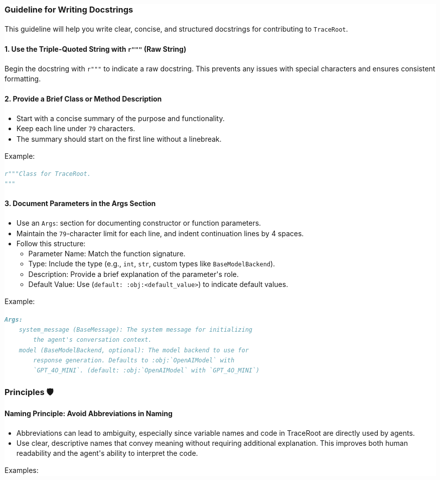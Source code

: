 ### Guideline for Writing Docstrings

This guideline will help you write clear, concise, and structured docstrings for contributing to `TraceRoot`.

#### 1. Use the Triple-Quoted String with `r"""` (Raw String)

Begin the docstring with `r"""` to indicate a raw docstring. This prevents any issues with special characters and ensures consistent formatting.

#### 2. Provide a Brief Class or Method Description

- Start with a concise summary of the purpose and functionality.
- Keep each line under `79` characters.
- The summary should start on the first line without a linebreak.

Example:

```python
r"""Class for TraceRoot.
"""
```

#### 3. Document Parameters in the Args Section

- Use an `Args`: section for documenting constructor or function parameters.
- Maintain the `79`-character limit for each line, and indent continuation lines by 4 spaces.
- Follow this structure:
  - Parameter Name: Match the function signature.
  - Type: Include the type (e.g., `int`, `str`, custom types like `BaseModelBackend`).
  - Description: Provide a brief explanation of the parameter's role.
  - Default Value: Use (`default: :obj:<default_value>`) to indicate default values.

Example:

```markdown
Args:
    system_message (BaseMessage): The system message for initializing
        the agent's conversation context.
    model (BaseModelBackend, optional): The model backend to use for
        response generation. Defaults to :obj:`OpenAIModel` with
        `GPT_4O_MINI`. (default: :obj:`OpenAIModel` with `GPT_4O_MINI`)
```

### Principles 🛡️

#### Naming Principle: Avoid Abbreviations in Naming

- Abbreviations can lead to ambiguity, especially since variable names and code in TraceRoot are directly used by agents.
- Use clear, descriptive names that convey meaning without requiring additional explanation. This improves both human readability and the agent's ability to interpret the code.

Examples:
